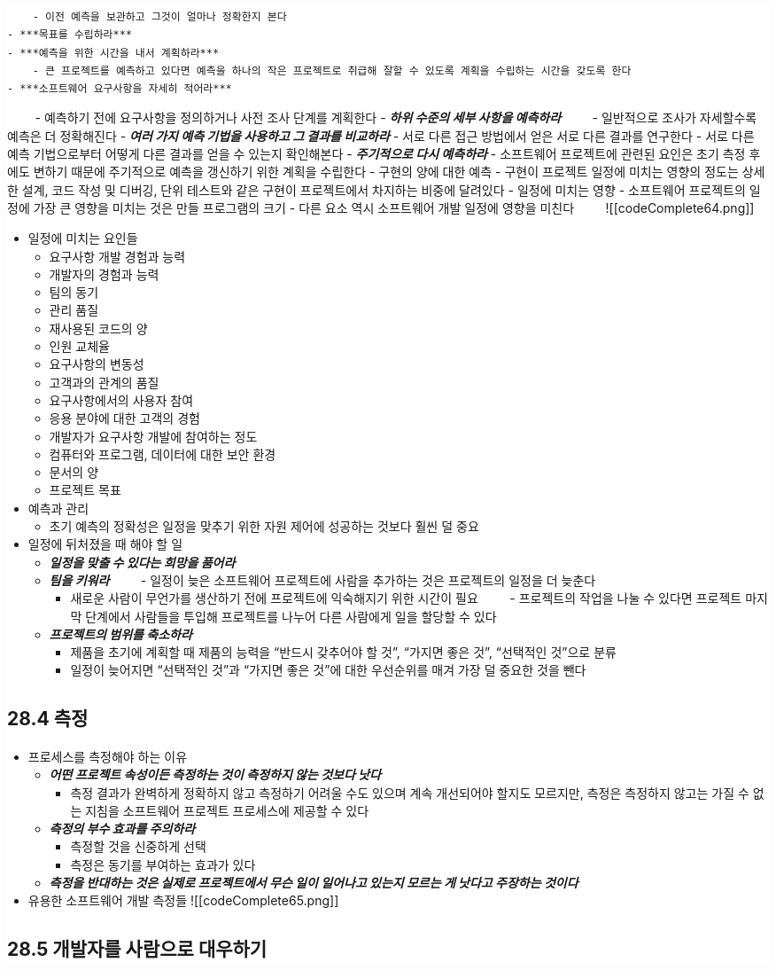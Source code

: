 		- 이전 예측을 보관하고 그것이 얼마나 정확한지 본다
	- ***목표를 수립하라***
	- ***예측을 위한 시간을 내서 계획하라***
		- 큰 프로젝트를 예측하고 있다면 예측을 하나의 작은 프로젝트로 취급해 잘할 수 있도록 계획을 수립하는 시간을 갖도록 한다
	- ***소프트웨어 요구사항을 자세히 적어라***
        - 예측하기 전에 요구사항을 정의하거나 사전 조사 단계를 계획한다
	- ***하위 수준의 세부 사항을 예측하라***
	        - 일반적으로 조사가 자세할수록 예측은 더 정확해진다
	- ***여러 가지 예측 기법을 사용하고 그 결과를 비교하라***
	- 서로 다른 접근 방법에서 얻은 서로 다른 결과를 연구한다
	- 서로 다른 예측 기법으로부터 어떻게 다른 결과를 얻을 수 있는지 확인해본다
	- ***주기적으로 다시 예측하라***
		- 소프트웨어 프로젝트에 관련된 요인은 초기 측정 후에도 변하기 때문에 주기적으로 예측을 갱신하기 위한 계획을 수립한다
	- 구현의 양에 대한 예측
	- 구현이 프로젝트 일정에 미치는 영향의 정도는 상세한 설계, 코드 작성 및 디버깅, 단위 테스트와 같은 구현이 프로젝트에서 차지하는 비중에 달려있다
	- 일정에 미치는 영향
		- 소프트웨어 프로젝트의 일정에 가장 큰 영향을 미치는 것은 만들 프로그램의 크기
	- 다른 요소 역시 소프트웨어 개발 일정에 영향을 미친다
        ![[codeComplete64.png]]
- 일정에 미치는 요인들
	- 요구사항 개발 경험과 능력
	- 개발자의 경험과 능력
	- 팀의 동기
	- 관리 품질
	- 재사용된 코드의 양
	- 인원 교체율
	- 요구사항의 변동성
	- 고객과의 관계의 품질
	- 요구사항에서의 사용자 참여
	- 응용 분야에 대한 고객의 경험
	- 개발자가 요구사항 개발에 참여하는 정도
	- 컴퓨터와 프로그램, 데이터에 대한 보안 환경
	- 문서의 양
	- 프로젝트 목표
- 예측과 관리
	- 초기 예측의 정확성은 일정을 맞추기 위한 자원 제어에 성공하는 것보다 훨씬 덜 중요
- 일정에 뒤처졌을 때 해야 할 일
	- ***일정을 맞출 수 있다는 희망을 품어라***
	- ***팀을 키워라***
        - 일정이 늦은 소프트웨어 프로젝트에 사람을 추가하는 것은 프로젝트의 일정을 더 늦춘다
		- 새로운 사람이 무언가를 생산하기 전에 프로젝트에 익숙해지기 위한 시간이 필요
        - 프로젝트의 작업을 나눌 수 있다면 프로젝트 마지막 단계에서 사람들을 투입해 프로젝트를 나누어 다른 사람에게 일을 할당할 수 있다
	- ***프로젝트의 범위를 축소하라***
		- 제품을 초기에 계획할 때 제품의 능력을 “반드시 갖추어야 할 것”, “가지면 좋은 것”, “선택적인 것”으로 분류
		- 일정이 늦어지면 “선택적인 것”과 “가지면 좋은 것”에 대한 우선순위를 매겨 가장 덜 중요한 것을 뺀다
## 28.4 측정

- 프로세스를 측정해야 하는 이유
	- ***어떤 프로젝트 속성이든 측정하는 것이 측정하지 않는 것보다 낫다***
		- 측정 결과가 완벽하게 정확하지 않고 측정하기 어려울 수도 있으며 계속 개선되어야 할지도 모르지만, 측정은 측정하지 않고는 가질 수 없는 지침을 소프트웨어 프로젝트 프로세스에 제공할 수 있다
	- ***측정의 부수 효과를 주의하라***
		- 측정할 것을 신중하게 선택
		- 측정은 동기를 부여하는 효과가 있다
	- ***측정을 반대하는 것은 실제로 프로젝트에서 무슨 일이 일어나고 있는지 모르는 게 낫다고 주장하는 것이다***
- 유용한 소프트웨어 개발 측정들
	![[codeComplete65.png]]
## 28.5 개발자를 사람으로 대우하기
